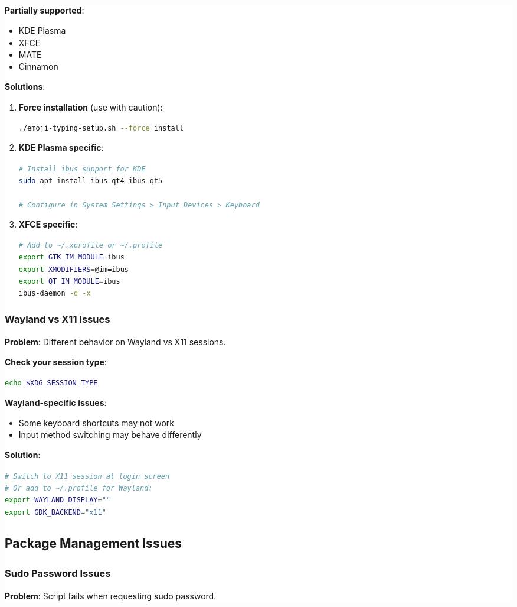 **Partially supported**:
- KDE Plasma
- XFCE
- MATE
- Cinnamon

**Solutions**:

1. **Force installation** (use with caution):
   ```bash
   ./emoji-typing-setup.sh --force install
   ```

2. **KDE Plasma specific**:
   ```bash
   # Install ibus support for KDE
   sudo apt install ibus-qt4 ibus-qt5

   # Configure in System Settings > Input Devices > Keyboard
   ```

3. **XFCE specific**:
   ```bash
   # Add to ~/.xprofile or ~/.profile
   export GTK_IM_MODULE=ibus
   export XMODIFIERS=@im=ibus
   export QT_IM_MODULE=ibus
   ibus-daemon -d -x
   ```

### Wayland vs X11 Issues

**Problem**: Different behavior on Wayland vs X11 sessions.

**Check your session type**:
```bash
echo $XDG_SESSION_TYPE
```

**Wayland-specific issues**:
- Some keyboard shortcuts may not work
- Input method switching may behave differently

**Solution**:
```bash
# Switch to X11 session at login screen
# Or add to ~/.profile for Wayland:
export WAYLAND_DISPLAY=""
export GDK_BACKEND="x11"
```

## Package Management Issues

### Sudo Password Issues

**Problem**: Script fails when requesting sudo password.
